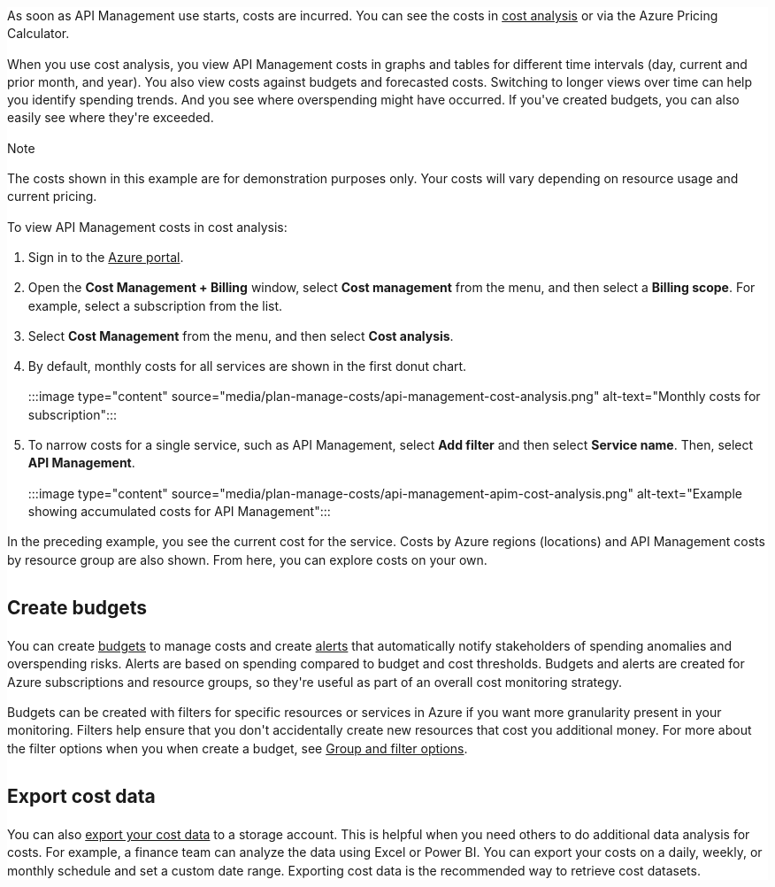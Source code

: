 As soon as API Management use starts, costs are incurred. You can see the costs in [cost analysis](../cost-management-billing/costs/quick-acm-cost-analysis.md?WT.mc_id=costmanagementcontent_docsacmhorizontal_-inproduct-learn) or via the Azure Pricing Calculator.

When you use cost analysis, you view API Management costs in graphs and tables for different time intervals (day, current and prior month, and year). You also view costs against budgets and forecasted costs. Switching to longer views over time can help you identify spending trends. And you see where overspending might have occurred. If you've created budgets, you can also easily see where they're exceeded.

> [!NOTE]
> The costs shown in this example are for demonstration purposes only. Your costs will vary depending on resource usage and current pricing.

To view API Management costs in cost analysis:

1. Sign in to the [Azure portal](https://azure.microsoft.com).
1. Open the **Cost Management + Billing** window, select **Cost management** from the menu, and then select a **Billing scope**. For example, select a subscription from the list.
1. Select **Cost Management** from the menu, and then select **Cost analysis**.
1. By default, monthly costs for all services are shown in the first donut chart. 

    :::image type="content" source="media/plan-manage-costs/api-management-cost-analysis.png" alt-text="Monthly costs for subscription":::

1. To narrow costs for a single service, such as API Management, select **Add filter** and then select **Service name**. Then, select **API Management**.

    :::image type="content" source="media/plan-manage-costs/api-management-apim-cost-analysis.png" alt-text="Example showing accumulated costs for API Management":::

In the preceding example, you see the current cost for the service. Costs by Azure regions (locations) and API Management costs by resource group are also shown. From here, you can explore costs on your own.

## Create budgets

You can create [budgets](../cost-management-billing/costs/tutorial-acm-create-budgets.md?WT.mc_id=costmanagementcontent_docsacmhorizontal_-inproduct-learn) to manage costs and create [alerts](../cost-management-billing/costs/cost-mgt-alerts-monitor-usage-spending.md?WT.mc_id=costmanagementcontent_docsacmhorizontal_-inproduct-learn) that automatically notify stakeholders of spending anomalies and overspending risks. Alerts are based on spending compared to budget and cost thresholds. Budgets and alerts are created for Azure subscriptions and resource groups, so they're useful as part of an overall cost monitoring strategy. 

Budgets can be created with filters for specific resources or services in Azure if you want more granularity present in your monitoring. Filters help ensure that you don't accidentally create new resources that cost you additional money. For more about the filter options when you when create a budget, see [Group and filter options](../cost-management-billing/costs/group-filter.md?WT.mc_id=costmanagementcontent_docsacmhorizontal_-inproduct-learn).

## Export cost data

You can also [export your cost data](../cost-management-billing/costs/tutorial-export-acm-data.md?WT.mc_id=costmanagementcontent_docsacmhorizontal_-inproduct-learn) to a storage account. This is helpful when you need others to do additional data analysis for costs. For example, a finance team can analyze the data using Excel or Power BI. You can export your costs on a daily, weekly, or monthly schedule and set a custom date range. Exporting cost data is the recommended way to retrieve cost datasets.
